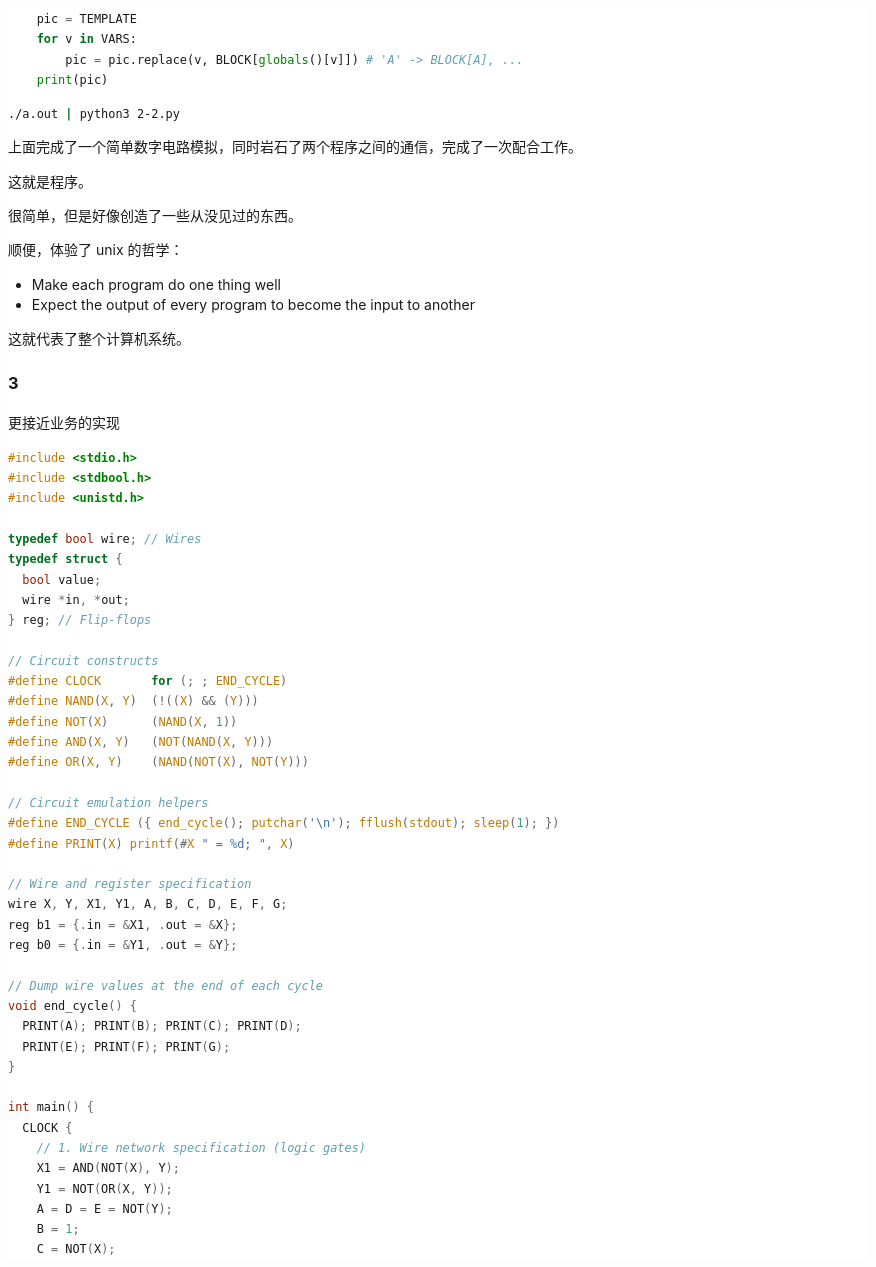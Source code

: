 ```py
    pic = TEMPLATE
    for v in VARS:
        pic = pic.replace(v, BLOCK[globals()[v]]) # 'A' -> BLOCK[A], ...
    print(pic)
```

```bash
./a.out | python3 2-2.py
```
上面完成了一个简单数字电路模拟，同时岩石了两个程序之间的通信，完成了一次配合工作。

这就是程序。

很简单，但是好像创造了一些从没见过的东西。

顺便，体验了 unix 的哲学：
- Make each program do one thing well
- Expect the output of every program to become the input to another

这就代表了整个计算机系统。

### 3

更接近业务的实现

```c
#include <stdio.h>
#include <stdbool.h>
#include <unistd.h>

typedef bool wire; // Wires
typedef struct {
  bool value;
  wire *in, *out;
} reg; // Flip-flops

// Circuit constructs
#define CLOCK       for (; ; END_CYCLE)
#define NAND(X, Y)  (!((X) && (Y)))
#define NOT(X)      (NAND(X, 1))
#define AND(X, Y)   (NOT(NAND(X, Y)))
#define OR(X, Y)    (NAND(NOT(X), NOT(Y)))

// Circuit emulation helpers
#define END_CYCLE ({ end_cycle(); putchar('\n'); fflush(stdout); sleep(1); })
#define PRINT(X) printf(#X " = %d; ", X)

// Wire and register specification
wire X, Y, X1, Y1, A, B, C, D, E, F, G;
reg b1 = {.in = &X1, .out = &X};
reg b0 = {.in = &Y1, .out = &Y};

// Dump wire values at the end of each cycle
void end_cycle() {
  PRINT(A); PRINT(B); PRINT(C); PRINT(D);
  PRINT(E); PRINT(F); PRINT(G);
}

int main() {
  CLOCK {
    // 1. Wire network specification (logic gates)
    X1 = AND(NOT(X), Y);
    Y1 = NOT(OR(X, Y));
    A = D = E = NOT(Y);
    B = 1;
    C = NOT(X);
```